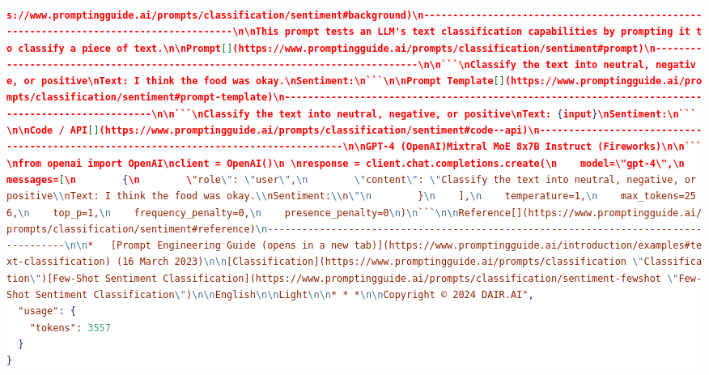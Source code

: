 ```json
s://www.promptingguide.ai/prompts/classification/sentiment#background)\n---------------------------------------------------------------------------------------\n\nThis prompt tests an LLM's text classification capabilities by prompting it to classify a piece of text.\n\nPrompt[](https://www.promptingguide.ai/prompts/classification/sentiment#prompt)\n-------------------------------------------------------------------------------\n\n```\nClassify the text into neutral, negative, or positive\nText: I think the food was okay.\nSentiment:\n```\n\nPrompt Template[](https://www.promptingguide.ai/prompts/classification/sentiment#prompt-template)\n-------------------------------------------------------------------------------------------------\n\n```\nClassify the text into neutral, negative, or positive\nText: {input}\nSentiment:\n```\n\nCode / API[](https://www.promptingguide.ai/prompts/classification/sentiment#code--api)\n--------------------------------------------------------------------------------------\n\nGPT-4 (OpenAI)Mixtral MoE 8x7B Instruct (Fireworks)\n\n```\nfrom openai import OpenAI\nclient = OpenAI()\n \nresponse = client.chat.completions.create(\n    model=\"gpt-4\",\n    messages=[\n        {\n        \"role\": \"user\",\n        \"content\": \"Classify the text into neutral, negative, or positive\\nText: I think the food was okay.\\nSentiment:\\n\"\n        }\n    ],\n    temperature=1,\n    max_tokens=256,\n    top_p=1,\n    frequency_penalty=0,\n    presence_penalty=0\n)\n```\n\nReference[](https://www.promptingguide.ai/prompts/classification/sentiment#reference)\n-------------------------------------------------------------------------------------\n\n*   [Prompt Engineering Guide (opens in a new tab)](https://www.promptingguide.ai/introduction/examples#text-classification) (16 March 2023)\n\n[Classification](https://www.promptingguide.ai/prompts/classification \"Classification\")[Few-Shot Sentiment Classification](https://www.promptingguide.ai/prompts/classification/sentiment-fewshot \"Few-Shot Sentiment Classification\")\n\nEnglish\n\nLight\n\n* * *\n\nCopyright © 2024 DAIR.AI",
  "usage": {
    "tokens": 3557
  }
}
```
